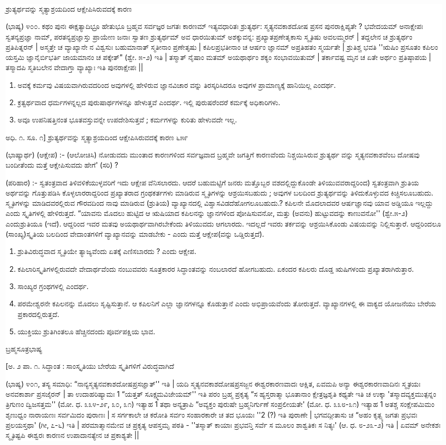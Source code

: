 ಶ್ರುತ್ಯರ್ಥವನ್ನು ಸ್ಮತ್ಯಾಶ್ರಯದಿಂದ ಆಕ್ಷೇಪಿಸಿರುವದಕ್ಕೆ ಕಾರಣ 

(ಭಾಷ್ಯ) ೪೦೦. ಕಥಂ ಪುನಃ ಈಕ್ಷತ್ಯಾದಿಭ್ರೂ ಹೇತುಭೂ ಬ್ರಹ್ಮವ ಸರ್ವಜ್ಞರ ಜಗತಃ ಕಾರಣಮ್ ಇತ್ಯವಧಾರಿತಃ ಶ್ರುತ್ಯರ್ಥ: ಸ್ಮತ್ಯನವಕಾಶದೋಷ ಪ್ರಸನ ಪುನರಾಕ್ಷಿಪ್ಯತೇ ? ಭವೇದಯಮ್ ಅನಾಕ್ಷೇಪಃ ಸ್ವತನ್ಯಪ್ರಜ್ಞಾ ನಾಮ್, ಪರತನ್ಯಪ್ರಜ್ಞಾಸ್ತು ಪ್ರಾಯೇಣ ಜನಾಃ ಸ್ವಾತಣ ಶ್ರುತ್ಯರ್ಥಮ್ ಅವ ಧಾರಯಿತುಮ್ ಅಶಕ್ಕುವನ್ನ: ಪ್ರಖ್ಯಾತಪ್ರಣೇತೃಕಾಸು ಸ್ಮೃತಿಷು ಅವಲಮ್ಮರನ್ | ತದ್ದಲೇನ ಚ ಶ್ರುತ್ಯರ್ಥಂ ಪ್ರತಿಪಿತ್ನರನ್ | ಅಸ್ಮತ್ತೇ ಚ ವ್ಯಾಖ್ಯಾನೇ ನ ವಿಶ್ವಸುಃ ಬಹುಮಾನಾತ್ ಸ್ಮತೀನಾಂ ಪ್ರಣೇತೃಷು | ಕಪಿಲಪ್ರಭತೀನಾಂ ಚ ಆರ್ಷಂ ಜ್ಞಾನಮ್ ಅಪ್ರತಿಹತಂ ಸ್ಮರ್ಯತೇ | ಶ್ರುತಿಶ್ಚ ಭವತಿ ''ಋಷಿಂ ಪ್ರಸೂತಂ ಕಪಿಲಂ ಯಸ್ತಮಿ ಜ್ಞಾನೈರ್ಬಿಭರ್ತಿ ಜಾಯಮಾನಂ ಚ ಪಕ್ಕೇತ್" (ಶ್ವೇ. ೫-೨) ಇತಿ | ತಸ್ಮಾತ್ ನೈಷಾಂ ಮತಮ್ ಅಯಥಾರ್ಥಂ ಶಕ್ಯಂ ಸಂಭಾವಯಿತುಮ್ | ತರ್ಕಾವಷ್ಟ ಮೃನ ಚ ಏತೇ ಅರ್ಥ೦ ಪ್ರತಿಷ್ಠಾಪಯ | ತಸ್ಮಾದಪಿ ಸ್ಮತಿಬಲೇನ ವೇದಾಗ್ತಾ ವ್ಯಾಖ್ಯಾಃ ಇತಿ ಪುನರಾಕ್ಷೇಪಃ || 

1. ಅವಕ್ಕೆ ಕರ್ಮವು ವಿಷಯವಾಗಿರುವದರಿಂದ ಅವುಗಳಲ್ಲಿ ಹೇಳಿರುವ ಜ್ಞಾನವಿಚಾರ ವನ್ನು ತಿರಸ್ಕರಿಸಿದರೂ ಅವುಗಳ ಪ್ರಾಮಾಣ್ಯಕ್ಕೆ ಹಾನಿಯಿಲ್ಲ ಎಂದರ್ಥ. 

2. ಕ್ರತ್ವರ್ಥವಾದ ಧರ್ಮಗಳನ್ನಲ್ಲದ ಪುರುಷಾರ್ಥಗಳನ್ನೂ ಹೇಳುತ್ತವೆ ಎಂದರ್ಥ. ಇಲ್ಲಿ ಪುರುಷರೆಂದರೆ ಕರ್ಮಕ್ಕೆ ಅಧಿಕಾರಿಗಳು. 

3. ಅವೂ ಉಪನಿಷತ್ತಿನಂತ ಭೂತವಸ್ತುವನ್ನೇ ಉಪದೇಶಿಸುತ್ತವೆ ; ಕರ್ಮಗಳನ್ನು ಕುರಿತು ಹೇಳುವದೇ ಇಲ್ಲ. 

ಅಧಿ. ೧. ಸೂ. ೧] ಶ್ರುತ್ಯರ್ಥವನ್ನು ಸ್ಮತ್ಯಾಶ್ರಯದಿಂದ ಆಕ್ಷೇಪಿಸಿರುವದಕ್ಕೆ ಕಾರಣ ೬೫೯ 

(ಭಾಷ್ಯಾರ್ಥ) (ಆಕ್ಷೇಪ) :- (ಆಲೋಚಿಸಿ) ನೋಡುವದು ಮುಂತಾದ ಕಾರಣಗಳಿಂದ ಸರ್ವಜ್ಞವಾದ ಬ್ರಹ್ಮವೇ ಜಗತ್ತಿಗೆ ಕಾರಣವೆಂದು ನಿಶ್ಚಯಿಸಿರುವ ಶ್ರುತ್ಯರ್ಥ ವನ್ನು ಸ್ಮತ್ಯನವಕಾಶವೆಂಬ ದೋಷವು ಬಂದೀತೆಂದು ಮತ್ತೆ ಆಕ್ಷೇಪಿಸುವದು ಹೇಗೆ' (ಸರಿ) ? 

(ಪರಿಹಾರ) :- ಸ್ವತಂತ್ರವಾದ ತಿಳಿವಳಿಕೆಯುಳ್ಳವರಿಗೆ ಇದು ಆಕ್ಷೇಪ ವೆನಿಸಲಾರದು. ಆದರೆ ಬಹುಮಟ್ಟಿಗೆ ಜನರು ಮತ್ತೊಬ್ಬರ ವಶದಲ್ಲಿದ್ದುಕೊಂಡೇ ತಿಳಿಯುವವರಾದ್ದರಿಂದ) ಸ್ವತಂತ್ರವಾಗಿ ಶ್ರುತಿಯ ಅರ್ಥವನ್ನು ಗೊತ್ತುಪಡಿಸಿ ಕೊಳ್ಳಲಾರರಾದ್ದರಿಂದ ಪ್ರಖ್ಯಾತರಾದ ಗ್ರಂಥಕರ್ತಗಳು ಮಾಡಿರುವ ಸ್ಮೃತಿಗಳನ್ನು ಆಶ್ರಯಿಸಬಹುದು ; ಅವುಗಳ ಬಲದಿಂದ ಶ್ರುತ್ಯರ್ಥವನ್ನು ತಿಳಿದುಕೊಳ್ಳುವದ ಕಿಚ್ಚಿಸಲೂಬಹುದು. ಸ್ಮೃತಿಗಳನ್ನು ಮಾಡಿದವರಲ್ಲಿರುವ ಗೌರವದಿಂದ ನಾವು ಮಾಡಿರುವ (ಶ್ರುತಿಯ) ವ್ಯಾಖ್ಯಾನದಲ್ಲಿ ವಿಶ್ವಾಸವಿಡದೆಹೋಗಲೂಬಹುದು.? ಕಪಿಲನೇ ಮೊದಲಾದವರ ಆರ್ಷಜ್ಞಾನವು ಯಾವ ಅಡ್ಡಿಯೂ ಇಲ್ಲದ್ದು ಎಂದು ಸ್ಕೃತಿಗಳಲ್ಲಿ ಹೇಳಿರುತ್ತದೆ. “ಯಾವನು ಮೊದಲು ಹುಟ್ಟಿದ ಆ ಋಷಿಯಾದ ಕಪಿಲನನ್ನು ಜ್ಞಾನಗಳಿಂದ ಪೋಷಿಸುವನೋ, ಮತ್ತು (ಅವನು) ಹುಟ್ಟುವದನ್ನು ಕಾಣುವನೋ'' (ಶ್ವೇ.೫-೨) ಎಂದುಶ್ರುತಿಯೂ (ಇದೆ). ಆದ್ದರಿಂದ ಇವರ ಮತವು ಅಯಥಾರ್ಥವಾಗಿರಬೇಕೆಂದು ತಿಳಿಯುವದು ಆಗಲಾರದು. ಇದಲ್ಲದೆ ಇವರು ತರ್ಕವನ್ನು ಆಶ್ರಯಿಸಿಕೊಂಡು ವಿಷಯವನ್ನು ನಿಲ್ಲಿಸುತ್ತಾರೆ. ಆದ್ದರಿಂದಲೂ (ಸಾಂಖ್ಯ)ಸ್ಕೃತಿಯ ಬಲದಿಂದ ವೇದಾಂತಗಳಿಗೆ ವ್ಯಾಖ್ಯಾನವನ್ನು ಮಾಡಬೇಕು - ಎಂದು ಮತ್ತೆ ಆಕ್ಷೇಪ(ವನ್ನು ಒಡ್ಡಿರುತ್ತದೆ). 

1. ಶ್ರುತಿವಿರುದ್ಧವಾದ ಸ್ಮೃತಿಯೇ ತ್ಯಾಜ್ಯವೆಂದು ಏತಕ್ಕೆ ಎಣಿಸಬಾರದು ? ಎಂದು ಆಕ್ಷೇಪ. 

2. ಕಪಿಲಾರಿಸ್ಕೃತಿಗಳಲ್ಲಿರುವದೇ ವೇದಾರ್ಥವೆಂದು ನಂಬುವವರು ಸೂತ್ರಕಾರರ ಸಿದ್ಧಾಂತವನ್ನು ನಂಬಲಾರದೆ ಹೋಗಬಹುದು. ಏಕಂದರ ಕಪಿಲರು ದೊಡ್ಡ ಋಷಿಗಳಂದು ಪ್ರಖ್ಯಾತರಾಗಿರುತ್ತಾರ. 

3. ಸಾಂಖ್ಯರ ಗ್ರಂಥಗಳಲ್ಲಿ ಎಂದರ್ಥ. 

4. ಪರಮೇಶ್ವರನೇ ಕಪಿಲನನ್ನು ಮೊದಲು ಸೃಷ್ಟಿಸುತ್ತಾನೆ. ಆ ಕಪಿಲನಿಗೆ ಎಲ್ಲಾ ಜ್ಞಾನಗಳನ್ನೂ ಕೊಡುತ್ತಾನೆ ಎಂದು ಅಭಿಪ್ರಾಯವೆಂದು ತೋರುತ್ತದೆ. ವ್ಯಾಖ್ಯಾನಗಳಲ್ಲಿ ಈ ವಾಕ್ಯದ ಯೋಜನೆಯು ಬೇರೆಯ ಪ್ರಕಾರದಲ್ಲಿರುತ್ತದೆ. 

5. ಯುಕ್ತಿಯು ಶ್ರುತಿಗಿಂತಲೂ ಹೆಚ್ಚಿನದಂದು ಪೂರ್ವಪಕ್ಷಿಯ ಭಾವ. 

ಬ್ರಹ್ಮಸೂತ್ರಭಾಷ್ಯ 

[ಅ. ೨ ಪಾ. ೧. ಸಿದ್ಧಾಂತ : ಸಾಂಸ್ಕೃತಿಯು ಬೇರೆಯ ಸ್ಕೃತಿಗಳಿಗೆ ವಿರುದ್ಧವಾಗಿದೆ 

(ಭಾಷ್ಯ) ೪೦೧, ತಸ್ಯ ಸಮಾಧಿ: “ನಾನ್ಯಸ್ಮತ್ಯನವಕಾಶದೋಷಪ್ರಸಜ್ಞಾತ್'' ಇತಿ | ಯದಿ ಸ್ಮತ್ಯನವಕಾಶದೋಷಪ್ರಸಜ್ಜನ ಈಶ್ವರಕಾರಣವಾದಃ ಆಕ್ಷಿತ, ಏವಮಪಿ ಅನ್ಯಾ ಈಶ್ವರಕಾರಣವಾದಿನಃ ಸ್ಮೃತಯಃ ಅನವಕಾರ್ಶಾ ಪ್ರಸಜೈರನ್ | ತಾ ಉದಾಹರಿಷ್ಯಾಮಃ 1 “ಯತ್ತತ್ ಸೂಕ್ಷ್ಮಮವಿಜೇಯಮ್'' ಇತಿ ಪರಂ ಬ್ರಹ್ಮ ಪ್ರಕೃತ್ಯ “ಸ ಹ್ಯಸ್ತರಾತ್ಮಾ ಭೂತಾನಾಂ ಕ್ಷೇತ್ರಜ್ಞಶೃತಿ ಕಥ್ಯತೇ ಇತಿ ಚ ಉಕ್ಕಾ 'ತಸ್ಮಾದವ್ಯಕ್ತಮುತ್ಪನ್ನಂ ತ್ರಿಗುಣಂ ದ್ವಿಜಸತ್ತಮ'' (ಮೋ. ಧ. ೩೩೪-೨೯, ೩೦, ೩೧) ಇತ್ಯಾಹ 1 ತಥಾ ಅನ್ಯತ್ರಾಪಿ “ಅವ್ಯಕ್ತಂ ಪುರುಷೇ ಬ್ರಹ್ಮನಿರ್ಗುಣೆ ಸಂಪ್ರಲೀಯತೇ' (ಮೋ. ಧ. ೩೩೮-೩೧) ಇತ್ಯಾಹ 1 ಅತಶ್ಚ ಸಂಕ್ಷೇಪಮಿಮಂ ಶೃಣುಧ್ವಂ ನಾರಾಯಣಃ ಸರ್ವಮಿದಂ ಪುರಾಣಃ | ಸ ಸರ್ಗಕಾಲೇ ಚ ಕರೋತಿ ಸರ್ವಂ ಸಂಹಾರಕಾರೇ ಚ ತದ ಭೂಯಃ ''2 (?) ಇತಿ ಪುರಾಣೇ | ಭಗವದ್ಗೀತಾಸು ಚ “ಅಹಂ ಕೃತ್ಸ್ಯ ಜಗತಃ ಪ್ರಭವಃ ಪ್ರಲಯಸ್ತಥಾ' (ಗೀ, ೭-೬) ಇತಿ | ಪರಮಾತ್ಮಾನಮೇವ ಚ ಪ್ರಕೃತ್ಯ ಆಪಸ್ತಮೃ ಪಠತಿ - ''ತಸ್ಮಾತ್ ಕಾಯಾಃ ಪ್ರಭವನ್ತಿ ಸರ್ವೆ ಸ ಮೂಲಂ ಶಾಶ್ವತಿಕಃ ಸ ನಿತ್ಯಃ' (ಆ. ಧ. ೮-೨೩-೨) ಇತಿ | ಏವಮ್ ಅನೇಕಶಃ ಸ್ಮೃತಿಷ್ಟಪಿ ಈಶ್ವರಃ ಕಾರಣನ ಉಪಾದಾನತ್ಯೇನ ಚ ಪ್ರಕಾಶ್ಯತೇ || 
